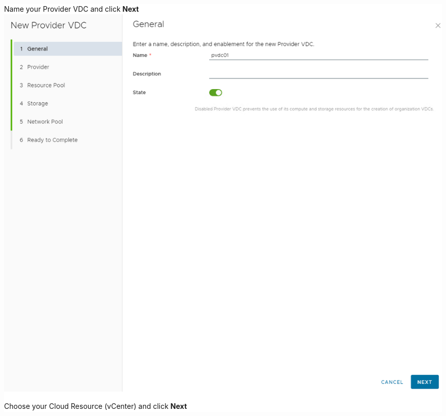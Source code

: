 Name your Provider VDC and click **Next**
![Figure 7: Name Provider VDC ](/images/folder1/7-pvdcgeneral.png)

Choose your Cloud Resource (vCenter) and click **Next**
